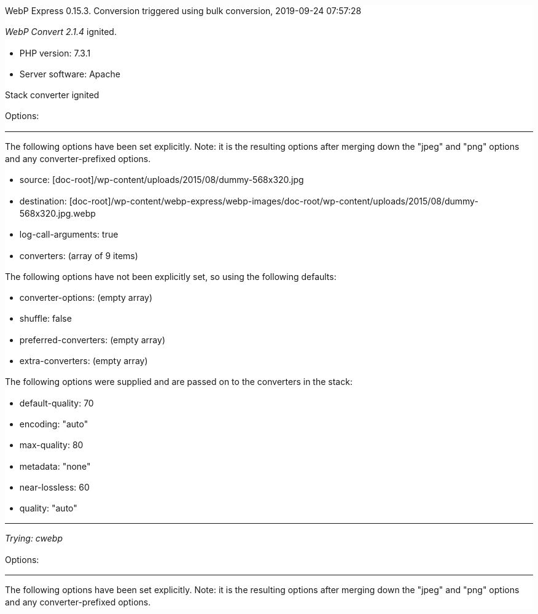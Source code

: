 WebP Express 0.15.3. Conversion triggered using bulk conversion, 2019-09-24 07:57:28


*WebP Convert 2.1.4*  ignited.

- PHP version: 7.3.1

- Server software: Apache


Stack converter ignited


Options:

------------

The following options have been set explicitly. Note: it is the resulting options after merging down the "jpeg" and "png" options and any converter-prefixed options.

- source: [doc-root]/wp-content/uploads/2015/08/dummy-568x320.jpg

- destination: [doc-root]/wp-content/webp-express/webp-images/doc-root/wp-content/uploads/2015/08/dummy-568x320.jpg.webp

- log-call-arguments: true

- converters: (array of 9 items)


The following options have not been explicitly set, so using the following defaults:

- converter-options: (empty array)

- shuffle: false

- preferred-converters: (empty array)

- extra-converters: (empty array)


The following options were supplied and are passed on to the converters in the stack:

- default-quality: 70

- encoding: "auto"

- max-quality: 80

- metadata: "none"

- near-lossless: 60

- quality: "auto"

------------



*Trying: cwebp* 


Options:

------------

The following options have been set explicitly. Note: it is the resulting options after merging down the "jpeg" and "png" options and any converter-prefixed options.

